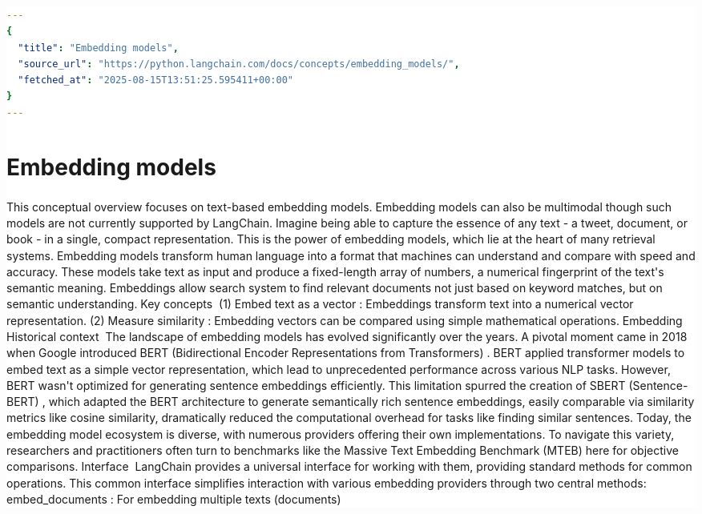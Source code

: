 ```yaml
---
{
  "title": "Embedding models",
  "source_url": "https://python.langchain.com/docs/concepts/embedding_models/",
  "fetched_at": "2025-08-15T13:51:25.595411+00:00"
}
---
```


# Embedding models

This conceptual overview focuses on text-based embedding models.
Embedding models can also be
multimodal
though such models are not currently supported by LangChain.
Imagine being able to capture the essence of any text - a tweet, document, or book - in a single, compact representation.
This is the power of embedding models, which lie at the heart of many retrieval systems.
Embedding models transform human language into a format that machines can understand and compare with speed and accuracy.
These models take text as input and produce a fixed-length array of numbers, a numerical fingerprint of the text's semantic meaning.
Embeddings allow search system to find relevant documents not just based on keyword matches, but on semantic understanding.
Key concepts
​
(1)
Embed text as a vector
: Embeddings transform text into a numerical vector representation.
(2)
Measure similarity
: Embedding vectors can be compared using simple mathematical operations.
Embedding
​
Historical context
​
The landscape of embedding models has evolved significantly over the years.
A pivotal moment came in 2018 when Google introduced
BERT (Bidirectional Encoder Representations from Transformers)
.
BERT applied transformer models to embed text as a simple vector representation, which lead to unprecedented performance across various NLP tasks.
However, BERT wasn't optimized for generating sentence embeddings efficiently.
This limitation spurred the creation of
SBERT (Sentence-BERT)
, which adapted the BERT architecture to generate semantically rich sentence embeddings, easily comparable via similarity metrics like cosine similarity, dramatically reduced the computational overhead for tasks like finding similar sentences.
Today, the embedding model ecosystem is diverse, with numerous providers offering their own implementations.
To navigate this variety, researchers and practitioners often turn to benchmarks like the Massive Text Embedding Benchmark (MTEB)
here
for objective comparisons.
Interface
​
LangChain provides a universal interface for working with them, providing standard methods for common operations.
This common interface simplifies interaction with various embedding providers through two central methods:
embed_documents
: For embedding multiple texts (documents)